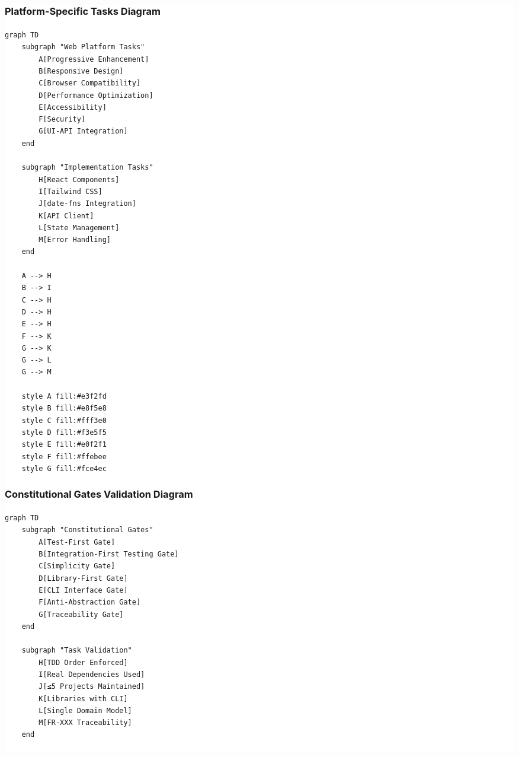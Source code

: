 ### Platform-Specific Tasks Diagram
```mermaid
graph TD
    subgraph "Web Platform Tasks"
        A[Progressive Enhancement]
        B[Responsive Design]
        C[Browser Compatibility]
        D[Performance Optimization]
        E[Accessibility]
        F[Security]
        G[UI-API Integration]
    end
    
    subgraph "Implementation Tasks"
        H[React Components]
        I[Tailwind CSS]
        J[date-fns Integration]
        K[API Client]
        L[State Management]
        M[Error Handling]
    end
    
    A --> H
    B --> I
    C --> H
    D --> H
    E --> H
    F --> K
    G --> K
    G --> L
    G --> M
    
    style A fill:#e3f2fd
    style B fill:#e8f5e8
    style C fill:#fff3e0
    style D fill:#f3e5f5
    style E fill:#e0f2f1
    style F fill:#ffebee
    style G fill:#fce4ec
```

### Constitutional Gates Validation Diagram
```mermaid
graph TD
    subgraph "Constitutional Gates"
        A[Test-First Gate]
        B[Integration-First Testing Gate]
        C[Simplicity Gate]
        D[Library-First Gate]
        E[CLI Interface Gate]
        F[Anti-Abstraction Gate]
        G[Traceability Gate]
    end
    
    subgraph "Task Validation"
        H[TDD Order Enforced]
        I[Real Dependencies Used]
        J[≤5 Projects Maintained]
        K[Libraries with CLI]
        L[Single Domain Model]
        M[FR-XXX Traceability]
    end
    
```